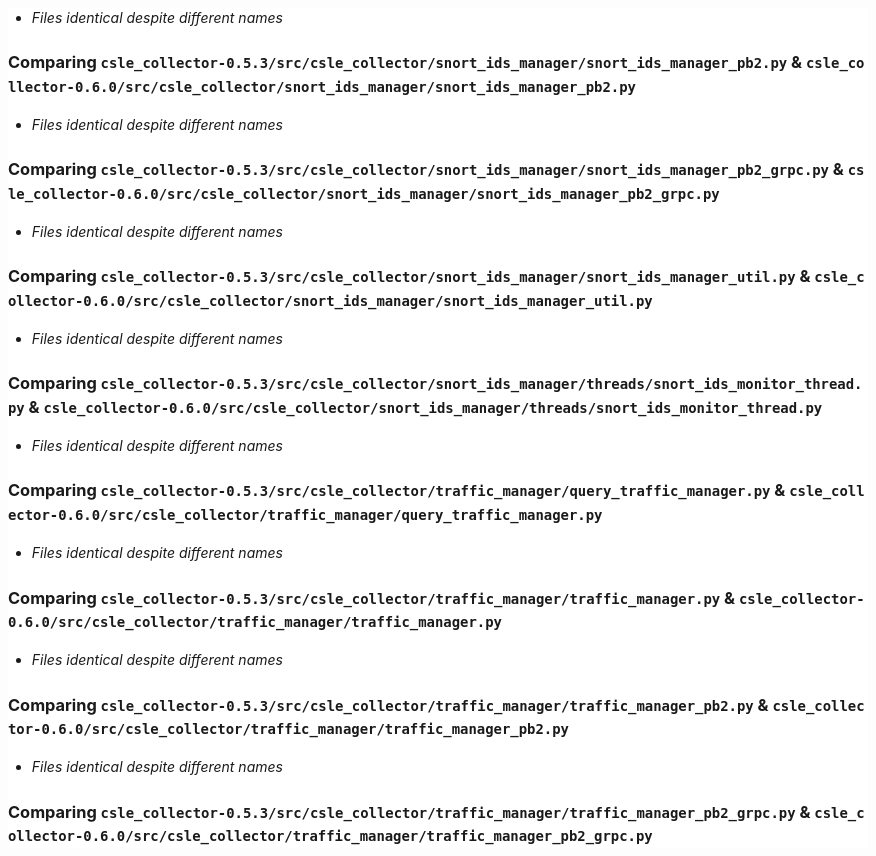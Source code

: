  * *Files identical despite different names*

### Comparing `csle_collector-0.5.3/src/csle_collector/snort_ids_manager/snort_ids_manager_pb2.py` & `csle_collector-0.6.0/src/csle_collector/snort_ids_manager/snort_ids_manager_pb2.py`

 * *Files identical despite different names*

### Comparing `csle_collector-0.5.3/src/csle_collector/snort_ids_manager/snort_ids_manager_pb2_grpc.py` & `csle_collector-0.6.0/src/csle_collector/snort_ids_manager/snort_ids_manager_pb2_grpc.py`

 * *Files identical despite different names*

### Comparing `csle_collector-0.5.3/src/csle_collector/snort_ids_manager/snort_ids_manager_util.py` & `csle_collector-0.6.0/src/csle_collector/snort_ids_manager/snort_ids_manager_util.py`

 * *Files identical despite different names*

### Comparing `csle_collector-0.5.3/src/csle_collector/snort_ids_manager/threads/snort_ids_monitor_thread.py` & `csle_collector-0.6.0/src/csle_collector/snort_ids_manager/threads/snort_ids_monitor_thread.py`

 * *Files identical despite different names*

### Comparing `csle_collector-0.5.3/src/csle_collector/traffic_manager/query_traffic_manager.py` & `csle_collector-0.6.0/src/csle_collector/traffic_manager/query_traffic_manager.py`

 * *Files identical despite different names*

### Comparing `csle_collector-0.5.3/src/csle_collector/traffic_manager/traffic_manager.py` & `csle_collector-0.6.0/src/csle_collector/traffic_manager/traffic_manager.py`

 * *Files identical despite different names*

### Comparing `csle_collector-0.5.3/src/csle_collector/traffic_manager/traffic_manager_pb2.py` & `csle_collector-0.6.0/src/csle_collector/traffic_manager/traffic_manager_pb2.py`

 * *Files identical despite different names*

### Comparing `csle_collector-0.5.3/src/csle_collector/traffic_manager/traffic_manager_pb2_grpc.py` & `csle_collector-0.6.0/src/csle_collector/traffic_manager/traffic_manager_pb2_grpc.py`
